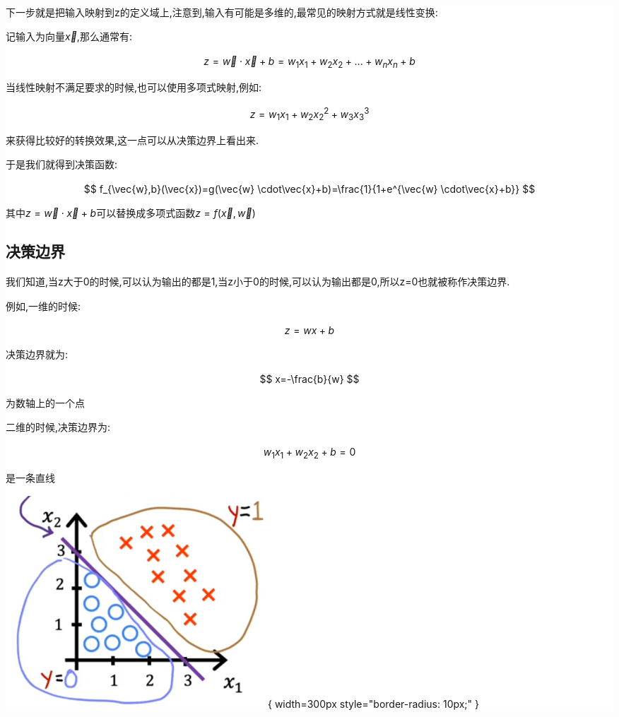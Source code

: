 下一步就是把输入映射到z的定义域上,注意到,输入有可能是多维的,最常见的映射方式就是线性变换:

记输入为向量$\vec{x}$,那么通常有:

$$
z=\vec{w}\cdot \vec{x}+b=w_1x_1+w_2x_2+...+w_nx_n+b
$$

当线性映射不满足要求的时候,也可以使用多项式映射,例如:

$$
z=w_1x_1+w_2x_2^2+w_3x_3^3
$$

来获得比较好的转换效果,这一点可以从决策边界上看出来.

于是我们就得到决策函数:

$$
f_{\vec{w},b}(\vec{x})=g(\vec{w} \cdot\vec{x}+b)=\frac{1}{1+e^{\vec{w} \cdot\vec{x}+b}}
$$

其中$z=\vec{w}\cdot \vec{x}+b$可以替换成多项式函数$z=f(\vec{x},\vec{w})$

## 决策边界
我们知道,当z大于0的时候,可以认为输出的都是1,当z小于0的时候,可以认为输出都是0,所以z=0也就被称作决策边界.

例如,一维的时候:

$$
z=wx+b
$$

决策边界就为:

$$
x=-\frac{b}{w}
$$

为数轴上的一个点

二维的时候,决策边界为:

$$
w_1x_1+w_2x_2+b=0
$$

是一条直线

![示例图片](image-3.png){ width=300px style="border-radius: 10px;" }
